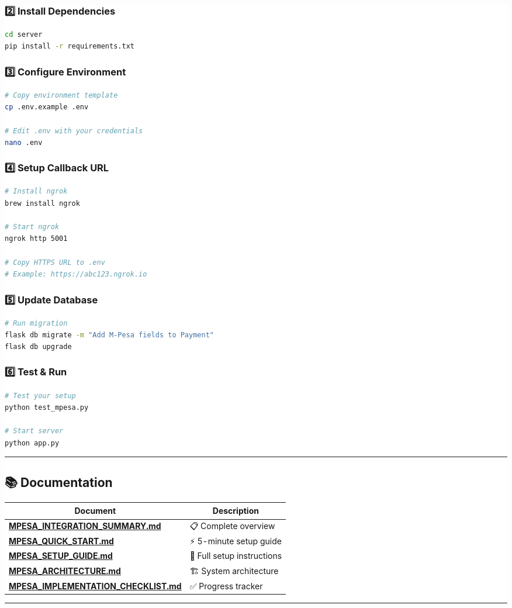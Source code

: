 ### 2️⃣ Install Dependencies

```bash
cd server
pip install -r requirements.txt
```

### 3️⃣ Configure Environment

```bash
# Copy environment template
cp .env.example .env

# Edit .env with your credentials
nano .env
```

### 4️⃣ Setup Callback URL

```bash
# Install ngrok
brew install ngrok

# Start ngrok
ngrok http 5001

# Copy HTTPS URL to .env
# Example: https://abc123.ngrok.io
```

### 5️⃣ Update Database

```bash
# Run migration
flask db migrate -m "Add M-Pesa fields to Payment"
flask db upgrade
```

### 6️⃣ Test & Run

```bash
# Test your setup
python test_mpesa.py

# Start server
python app.py
```

---

## 📚 Documentation

| Document | Description |
|----------|-------------|
| [**MPESA_INTEGRATION_SUMMARY.md**](MPESA_INTEGRATION_SUMMARY.md) | 📋 Complete overview |
| [**MPESA_QUICK_START.md**](MPESA_QUICK_START.md) | ⚡ 5-minute setup guide |
| [**MPESA_SETUP_GUIDE.md**](MPESA_SETUP_GUIDE.md) | 📖 Full setup instructions |
| [**MPESA_ARCHITECTURE.md**](MPESA_ARCHITECTURE.md) | 🏗️ System architecture |
| [**MPESA_IMPLEMENTATION_CHECKLIST.md**](MPESA_IMPLEMENTATION_CHECKLIST.md) | ✅ Progress tracker |

---